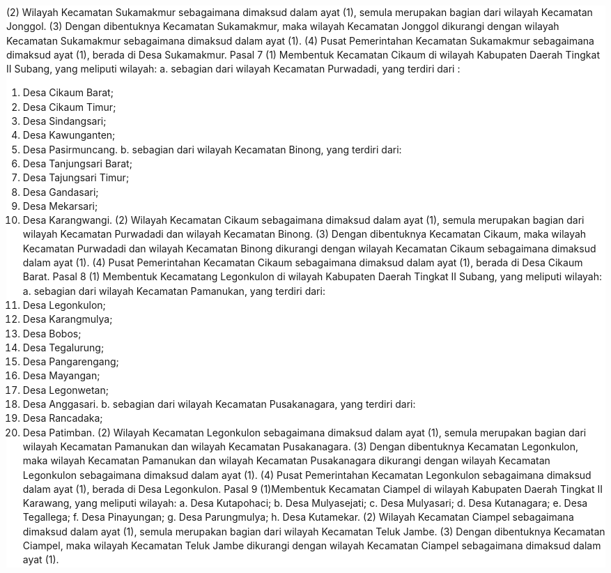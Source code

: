 (2) Wilayah Kecamatan Sukamakmur sebagaimana dimaksud dalam ayat (1), semula merupakan bagian dari wilayah Kecamatan Jonggol.
(3) Dengan dibentuknya Kecamatan Sukamakmur, maka wilayah Kecamatan Jonggol dikurangi dengan wilayah Kecamatan Sukamakmur sebagaimana dimaksud dalam ayat (1).
(4) Pusat Pemerintahan Kecamatan Sukamakmur sebagaimana dimaksud ayat (1), berada di Desa Sukamakmur.
Pasal 7
(1) Membentuk Kecamatan Cikaum di wilayah Kabupaten Daerah Tingkat II Subang, yang meliputi wilayah:
a. sebagian dari wilayah Kecamatan Purwadadi, yang terdiri dari :
1. Desa Cikaum Barat;
2. Desa Cikaum Timur;
3. Desa Sindangsari;
4. Desa Kawunganten;
5. Desa Pasirmuncang.
b. sebagian dari wilayah Kecamatan Binong, yang terdiri dari:
1. Desa Tanjungsari Barat;
2. Desa Tajungsari Timur;
3. Desa Gandasari;
4. Desa Mekarsari;
5. Desa Karangwangi.
(2) Wilayah Kecamatan Cikaum sebagaimana dimaksud dalam ayat (1), semula merupakan bagian dari wilayah Kecamatan Purwadadi dan wilayah Kecamatan Binong.
(3) Dengan dibentuknya Kecamatan Cikaum, maka wilayah Kecamatan Purwadadi dan wilayah Kecamatan Binong dikurangi dengan wilayah Kecamatan Cikaum sebagaimana dimaksud dalam ayat (1).
(4) Pusat Pemerintahan Kecamatan Cikaum sebagaimana dimaksud dalam ayat (1), berada di Desa Cikaum Barat.
Pasal 8
(1) Membentuk Kecamatang Legonkulon di wilayah Kabupaten Daerah Tingkat II Subang, yang meliputi wilayah:
a. sebagian dari wilayah Kecamatan Pamanukan, yang terdiri dari:
1. Desa Legonkulon;
2. Desa Karangmulya;
3. Desa Bobos;
4. Desa Tegalurung;
5. Desa Pangarengang;
6. Desa Mayangan;
7. Desa Legonwetan;
8. Desa Anggasari.
b. sebagian dari wilayah Kecamatan Pusakanagara, yang terdiri dari:
1. Desa Rancadaka;
2. Desa Patimban.
(2) Wilayah Kecamatan Legonkulon sebagaimana dimaksud dalam ayat (1), semula merupakan bagian dari wilayah Kecamatan Pamanukan dan wilayah Kecamatan Pusakanagara.
(3) Dengan dibentuknya Kecamatan Legonkulon, maka wilayah Kecamatan Pamanukan dan wilayah Kecamatan Pusakanagara dikurangi dengan wilayah Kecamatan Legonkulon sebagaimana dimaksud dalam ayat (1).
(4) Pusat Pemerintahan Kecamatan Legonkulon sebagaimana dimaksud dalam ayat (1), berada di Desa Legonkulon.
Pasal 9
(1)Membentuk Kecamatan Ciampel di wilayah Kabupaten Daerah Tingkat II Karawang, yang meliputi wilayah:
a. Desa Kutapohaci;
b. Desa Mulyasejati;
c. Desa Mulyasari;
d. Desa Kutanagara;
e. Desa Tegallega;
f. Desa Pinayungan;
g. Desa Parungmulya;
h. Desa Kutamekar.
(2) Wilayah Kecamatan Ciampel sebagaimana dimaksud dalam ayat (1), semula merupakan bagian dari wilayah Kecamatan Teluk Jambe.
(3) Dengan dibentuknya Kecamatan Ciampel, maka wilayah Kecamatan Teluk Jambe dikurangi dengan wilayah Kecamatan Ciampel sebagaimana dimaksud dalam ayat (1).